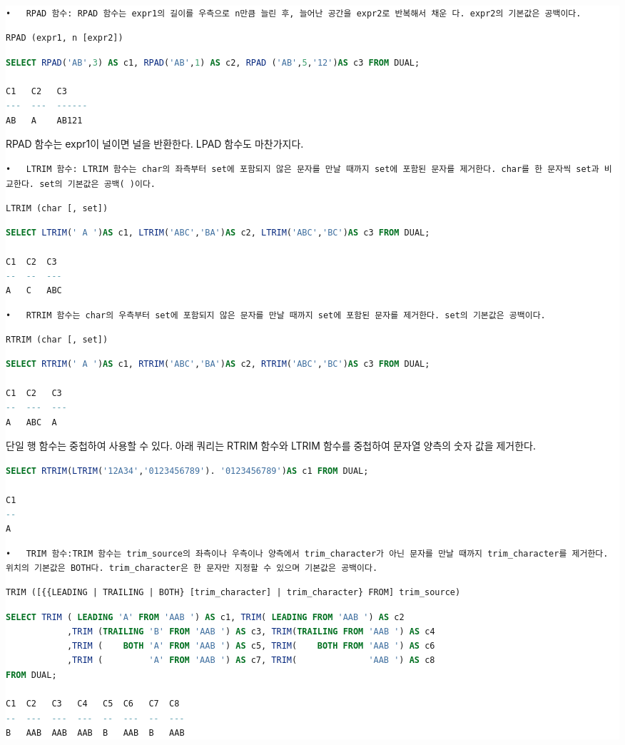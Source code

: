 	•	RPAD 함수: RPAD 함수는 expr1의 길이를 우측으로 n만큼 늘린 후, 늘어난 공간을 expr2로 반복해서 채운 다. expr2의 기본값은 공백이다.
`RPAD (expr1, n [expr2])`

```sql
SELECT RPAD('AB',3) AS c1, RPAD('AB',1) AS c2, RPAD ('AB',5,'12')AS c3 FROM DUAL;

C1   C2   C3
---  ---  ------
AB   A    AB121
```

RPAD 함수는 expr1이 널이면 널을 반환한다. LPAD 함수도 마찬가지다.

	•	LTRIM 함수: LTRIM 함수는 char의 좌측부터 set에 포함되지 않은 문자를 만날 때까지 set에 포함된 문자를 제거한다. char를 한 문자씩 set과 비교한다. set의 기본값은 공백( )이다.
`LTRIM (char [, set])`

```sql
SELECT LTRIM(' A ')AS c1, LTRIM('ABC','BA')AS c2, LTRIM('ABC','BC')AS c3 FROM DUAL;

C1  C2  C3
--  --  ---
A   C   ABC
```

	•	RTRIM 함수는 char의 우측부터 set에 포함되지 않은 문자를 만날 때까지 set에 포함된 문자를 제거한다. set의 기본값은 공백이다.
`RTRIM (char [, set])`

```sql
SELECT RTRIM(' A ')AS c1, RTRIM('ABC','BA')AS c2, RTRIM('ABC','BC')AS c3 FROM DUAL;

C1  C2   C3
--  ---  ---
A   ABC  A
```

단일 행 함수는 중첩하여 사용할 수 있다. 아래 쿼리는 RTRIM 함수와 LTRIM 함수를 중첩하여 문자열 양측의 숫자 값을 제거한다.

```sql
SELECT RTRIM(LTRIM('12A34','0123456789'). '0123456789')AS c1 FROM DUAL;

C1
--
A
```

	•	TRIM 함수:TRIM 함수는 trim_source의 좌측이나 우측이나 양측에서 trim_character가 아닌 문자를 만날 때까지 trim_character를 제거한다. 위치의 기본값은 BOTH다. trim_character은 한 문자만 지정할 수 있으며 기본값은 공백이다.
`TRIM ([{{LEADING | TRAILING | BOTH} [trim_character] | trim_character} FROM] trim_source)`

```sql
SELECT TRIM ( LEADING 'A' FROM 'AAB ') AS c1, TRIM( LEADING FROM 'AAB ') AS c2
			,TRIM (TRAILING 'B' FROM 'AAB ') AS c3, TRIM(TRAILING FROM 'AAB ') AS c4
			,TRIM (    BOTH 'A' FROM 'AAB ') AS c5, TRIM(    BOTH FROM 'AAB ') AS c6
			,TRIM (         'A' FROM 'AAB ') AS c7, TRIM(              'AAB ') AS c8
FROM DUAL;

C1  C2   C3   C4   C5  C6   C7  C8
--  ---  ---  ---  --  ---  --  ---
B   AAB  AAB  AAB  B   AAB  B   AAB 
```
